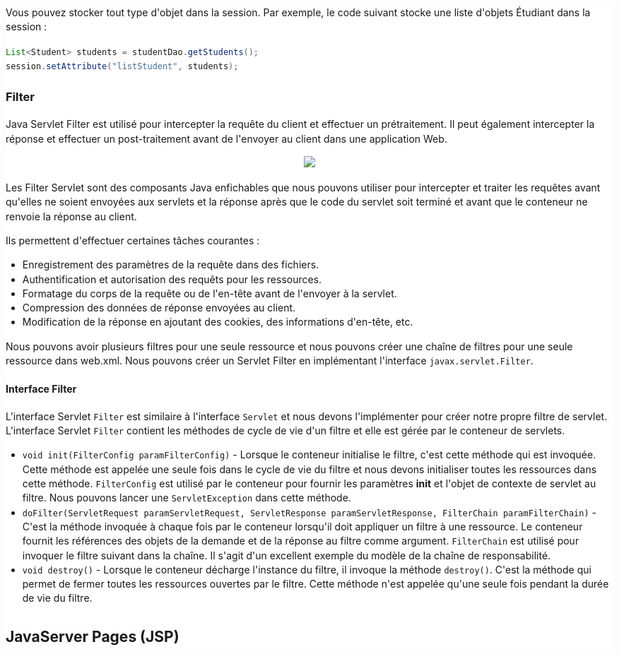 Vous pouvez stocker tout type d'objet dans la session. Par exemple, le code suivant stocke une liste d'objets Étudiant dans la session :

```java
List<Student> students = studentDao.getStudents();
session.setAttribute("listStudent", students);
```

### Filter

Java Servlet Filter est utilisé pour intercepter la requête du client et effectuer un prétraitement. Il peut également intercepter la réponse et effectuer un post-traitement avant de l'envoyer au client dans une application Web.

<p align=center>
  <img src="https://s1.o7planning.com/fr/10395/images/776754.png">
</p>

Les Filter Servlet sont des composants Java enfichables que nous pouvons utiliser pour intercepter et traiter les requêtes avant qu'elles ne soient envoyées aux servlets et la réponse après que le code du servlet soit terminé et avant que le conteneur ne renvoie la réponse au client.

Ils permettent d'effectuer certaines tâches courantes :

- Enregistrement des paramètres de la requête dans des fichiers.
- Authentification et autorisation des requêts pour les ressources.
- Formatage du corps de la requête ou de l'en-tête avant de l'envoyer à la servlet.
- Compression des données de réponse envoyées au client.
- Modification de la réponse en ajoutant des cookies, des informations d'en-tête, etc.

Nous pouvons avoir plusieurs filtres pour une seule ressource et nous pouvons créer une chaîne de filtres pour une seule ressource dans web.xml. Nous pouvons créer un Servlet Filter en implémentant l'interface `javax.servlet.Filter`.

#### Interface Filter

L'interface Servlet `Filter` est similaire à l'interface `Servlet` et nous devons l'implémenter pour créer notre propre filtre de servlet. L'interface Servlet `Filter` contient les méthodes de cycle de vie d'un filtre et elle est gérée par le conteneur de servlets.

- `void init(FilterConfig paramFilterConfig)` - Lorsque le conteneur initialise le filtre, c'est cette méthode qui est invoquée. Cette méthode est appelée une seule fois dans le cycle de vie du filtre et nous devons initialiser toutes les ressources dans cette méthode. `FilterConfig` est utilisé par le conteneur pour fournir les paramètres **init** et l'objet de contexte de servlet au filtre. Nous pouvons lancer une `ServletException` dans cette méthode.
- `doFilter(ServletRequest paramServletRequest, ServletResponse paramServletResponse, FilterChain paramFilterChain)` - C'est la méthode invoquée à chaque fois par le conteneur lorsqu'il doit appliquer un filtre à une ressource. Le conteneur fournit les références des objets de la demande et de la réponse au filtre comme argument. `FilterChain` est utilisé pour invoquer le filtre suivant dans la chaîne. Il s'agit d'un excellent exemple du modèle de la chaîne de responsabilité.
- `void destroy()` - Lorsque le conteneur décharge l'instance du filtre, il invoque la méthode `destroy()`. C'est la méthode qui permet de fermer toutes les ressources ouvertes par le filtre. Cette méthode n'est appelée qu'une seule fois pendant la durée de vie du filtre.

## JavaServer Pages (JSP)
